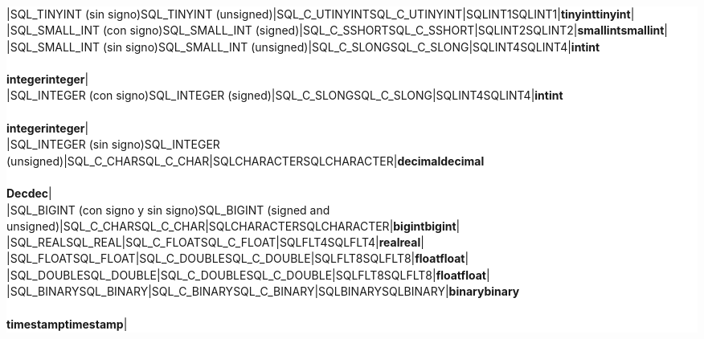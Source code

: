 |<span data-ttu-id="7090f-185">SQL_TINYINT (sin signo)</span><span class="sxs-lookup"><span data-stu-id="7090f-185">SQL_TINYINT (unsigned)</span></span>|<span data-ttu-id="7090f-186">SQL_C_UTINYINT</span><span class="sxs-lookup"><span data-stu-id="7090f-186">SQL_C_UTINYINT</span></span>|<span data-ttu-id="7090f-187">SQLINT1</span><span class="sxs-lookup"><span data-stu-id="7090f-187">SQLINT1</span></span>|<span data-ttu-id="7090f-188">**tinyint**</span><span class="sxs-lookup"><span data-stu-id="7090f-188">**tinyint**</span></span>|  
|<span data-ttu-id="7090f-189">SQL_SMALL_INT (con signo)</span><span class="sxs-lookup"><span data-stu-id="7090f-189">SQL_SMALL_INT (signed)</span></span>|<span data-ttu-id="7090f-190">SQL_C_SSHORT</span><span class="sxs-lookup"><span data-stu-id="7090f-190">SQL_C_SSHORT</span></span>|<span data-ttu-id="7090f-191">SQLINT2</span><span class="sxs-lookup"><span data-stu-id="7090f-191">SQLINT2</span></span>|<span data-ttu-id="7090f-192">**smallint**</span><span class="sxs-lookup"><span data-stu-id="7090f-192">**smallint**</span></span>|  
|<span data-ttu-id="7090f-193">SQL_SMALL_INT (sin signo)</span><span class="sxs-lookup"><span data-stu-id="7090f-193">SQL_SMALL_INT (unsigned)</span></span>|<span data-ttu-id="7090f-194">SQL_C_SLONG</span><span class="sxs-lookup"><span data-stu-id="7090f-194">SQL_C_SLONG</span></span>|<span data-ttu-id="7090f-195">SQLINT4</span><span class="sxs-lookup"><span data-stu-id="7090f-195">SQLINT4</span></span>|<span data-ttu-id="7090f-196">**int**</span><span class="sxs-lookup"><span data-stu-id="7090f-196">**int**</span></span><br /><br /> <span data-ttu-id="7090f-197">**integer**</span><span class="sxs-lookup"><span data-stu-id="7090f-197">**integer**</span></span>|  
|<span data-ttu-id="7090f-198">SQL_INTEGER (con signo)</span><span class="sxs-lookup"><span data-stu-id="7090f-198">SQL_INTEGER (signed)</span></span>|<span data-ttu-id="7090f-199">SQL_C_SLONG</span><span class="sxs-lookup"><span data-stu-id="7090f-199">SQL_C_SLONG</span></span>|<span data-ttu-id="7090f-200">SQLINT4</span><span class="sxs-lookup"><span data-stu-id="7090f-200">SQLINT4</span></span>|<span data-ttu-id="7090f-201">**int**</span><span class="sxs-lookup"><span data-stu-id="7090f-201">**int**</span></span><br /><br /> <span data-ttu-id="7090f-202">**integer**</span><span class="sxs-lookup"><span data-stu-id="7090f-202">**integer**</span></span>|  
|<span data-ttu-id="7090f-203">SQL_INTEGER (sin signo)</span><span class="sxs-lookup"><span data-stu-id="7090f-203">SQL_INTEGER (unsigned)</span></span>|<span data-ttu-id="7090f-204">SQL_C_CHAR</span><span class="sxs-lookup"><span data-stu-id="7090f-204">SQL_C_CHAR</span></span>|<span data-ttu-id="7090f-205">SQLCHARACTER</span><span class="sxs-lookup"><span data-stu-id="7090f-205">SQLCHARACTER</span></span>|<span data-ttu-id="7090f-206">**decimal**</span><span class="sxs-lookup"><span data-stu-id="7090f-206">**decimal**</span></span><br /><br /> <span data-ttu-id="7090f-207">**Dec**</span><span class="sxs-lookup"><span data-stu-id="7090f-207">**dec**</span></span>|  
|<span data-ttu-id="7090f-208">SQL_BIGINT (con signo y sin signo)</span><span class="sxs-lookup"><span data-stu-id="7090f-208">SQL_BIGINT (signed and unsigned)</span></span>|<span data-ttu-id="7090f-209">SQL_C_CHAR</span><span class="sxs-lookup"><span data-stu-id="7090f-209">SQL_C_CHAR</span></span>|<span data-ttu-id="7090f-210">SQLCHARACTER</span><span class="sxs-lookup"><span data-stu-id="7090f-210">SQLCHARACTER</span></span>|<span data-ttu-id="7090f-211">**bigint**</span><span class="sxs-lookup"><span data-stu-id="7090f-211">**bigint**</span></span>|  
|<span data-ttu-id="7090f-212">SQL_REAL</span><span class="sxs-lookup"><span data-stu-id="7090f-212">SQL_REAL</span></span>|<span data-ttu-id="7090f-213">SQL_C_FLOAT</span><span class="sxs-lookup"><span data-stu-id="7090f-213">SQL_C_FLOAT</span></span>|<span data-ttu-id="7090f-214">SQLFLT4</span><span class="sxs-lookup"><span data-stu-id="7090f-214">SQLFLT4</span></span>|<span data-ttu-id="7090f-215">**real**</span><span class="sxs-lookup"><span data-stu-id="7090f-215">**real**</span></span>|  
|<span data-ttu-id="7090f-216">SQL_FLOAT</span><span class="sxs-lookup"><span data-stu-id="7090f-216">SQL_FLOAT</span></span>|<span data-ttu-id="7090f-217">SQL_C_DOUBLE</span><span class="sxs-lookup"><span data-stu-id="7090f-217">SQL_C_DOUBLE</span></span>|<span data-ttu-id="7090f-218">SQLFLT8</span><span class="sxs-lookup"><span data-stu-id="7090f-218">SQLFLT8</span></span>|<span data-ttu-id="7090f-219">**float**</span><span class="sxs-lookup"><span data-stu-id="7090f-219">**float**</span></span>|  
|<span data-ttu-id="7090f-220">SQL_DOUBLE</span><span class="sxs-lookup"><span data-stu-id="7090f-220">SQL_DOUBLE</span></span>|<span data-ttu-id="7090f-221">SQL_C_DOUBLE</span><span class="sxs-lookup"><span data-stu-id="7090f-221">SQL_C_DOUBLE</span></span>|<span data-ttu-id="7090f-222">SQLFLT8</span><span class="sxs-lookup"><span data-stu-id="7090f-222">SQLFLT8</span></span>|<span data-ttu-id="7090f-223">**float**</span><span class="sxs-lookup"><span data-stu-id="7090f-223">**float**</span></span>|  
|<span data-ttu-id="7090f-224">SQL_BINARY</span><span class="sxs-lookup"><span data-stu-id="7090f-224">SQL_BINARY</span></span>|<span data-ttu-id="7090f-225">SQL_C_BINARY</span><span class="sxs-lookup"><span data-stu-id="7090f-225">SQL_C_BINARY</span></span>|<span data-ttu-id="7090f-226">SQLBINARY</span><span class="sxs-lookup"><span data-stu-id="7090f-226">SQLBINARY</span></span>|<span data-ttu-id="7090f-227">**binary**</span><span class="sxs-lookup"><span data-stu-id="7090f-227">**binary**</span></span><br /><br /> <span data-ttu-id="7090f-228">**timestamp**</span><span class="sxs-lookup"><span data-stu-id="7090f-228">**timestamp**</span></span>|  